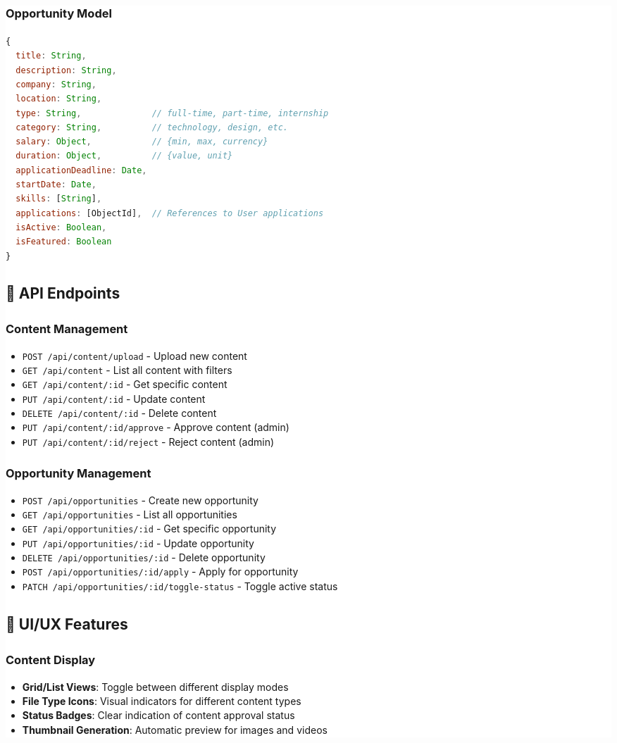 ```javascript
```

### Opportunity Model
```javascript
{
  title: String,
  description: String,
  company: String,
  location: String,
  type: String,              // full-time, part-time, internship
  category: String,          // technology, design, etc.
  salary: Object,            // {min, max, currency}
  duration: Object,          // {value, unit}
  applicationDeadline: Date,
  startDate: Date,
  skills: [String],
  applications: [ObjectId],  // References to User applications
  isActive: Boolean,
  isFeatured: Boolean
}
```

## 🚀 API Endpoints

### Content Management
- `POST /api/content/upload` - Upload new content
- `GET /api/content` - List all content with filters
- `GET /api/content/:id` - Get specific content
- `PUT /api/content/:id` - Update content
- `DELETE /api/content/:id` - Delete content
- `PUT /api/content/:id/approve` - Approve content (admin)
- `PUT /api/content/:id/reject` - Reject content (admin)

### Opportunity Management
- `POST /api/opportunities` - Create new opportunity
- `GET /api/opportunities` - List all opportunities
- `GET /api/opportunities/:id` - Get specific opportunity
- `PUT /api/opportunities/:id` - Update opportunity
- `DELETE /api/opportunities/:id` - Delete opportunity
- `POST /api/opportunities/:id/apply` - Apply for opportunity
- `PATCH /api/opportunities/:id/toggle-status` - Toggle active status

## 🎨 UI/UX Features

### Content Display
- **Grid/List Views**: Toggle between different display modes
- **File Type Icons**: Visual indicators for different content types
- **Status Badges**: Clear indication of content approval status
- **Thumbnail Generation**: Automatic preview for images and videos
